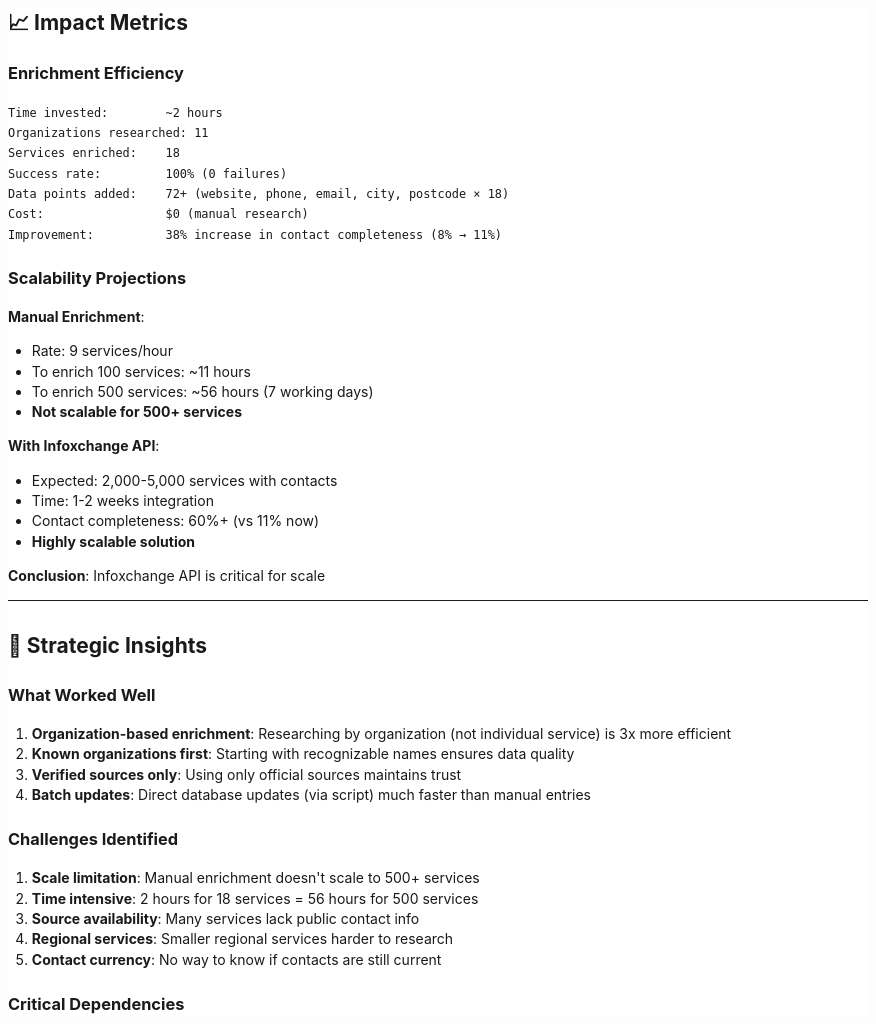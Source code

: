 
## 📈 Impact Metrics

### Enrichment Efficiency

```
Time invested:        ~2 hours
Organizations researched: 11
Services enriched:    18
Success rate:         100% (0 failures)
Data points added:    72+ (website, phone, email, city, postcode × 18)
Cost:                 $0 (manual research)
Improvement:          38% increase in contact completeness (8% → 11%)
```

### Scalability Projections

**Manual Enrichment**:
- Rate: 9 services/hour
- To enrich 100 services: ~11 hours
- To enrich 500 services: ~56 hours (7 working days)
- **Not scalable for 500+ services**

**With Infoxchange API**:
- Expected: 2,000-5,000 services with contacts
- Time: 1-2 weeks integration
- Contact completeness: 60%+ (vs 11% now)
- **Highly scalable solution**

**Conclusion**: Infoxchange API is critical for scale

---

## 🎯 Strategic Insights

### What Worked Well

1. **Organization-based enrichment**: Researching by organization (not individual service) is 3x more efficient
2. **Known organizations first**: Starting with recognizable names ensures data quality
3. **Verified sources only**: Using only official sources maintains trust
4. **Batch updates**: Direct database updates (via script) much faster than manual entries

### Challenges Identified

1. **Scale limitation**: Manual enrichment doesn't scale to 500+ services
2. **Time intensive**: 2 hours for 18 services = 56 hours for 500 services
3. **Source availability**: Many services lack public contact info
4. **Regional services**: Smaller regional services harder to research
5. **Contact currency**: No way to know if contacts are still current

### Critical Dependencies
